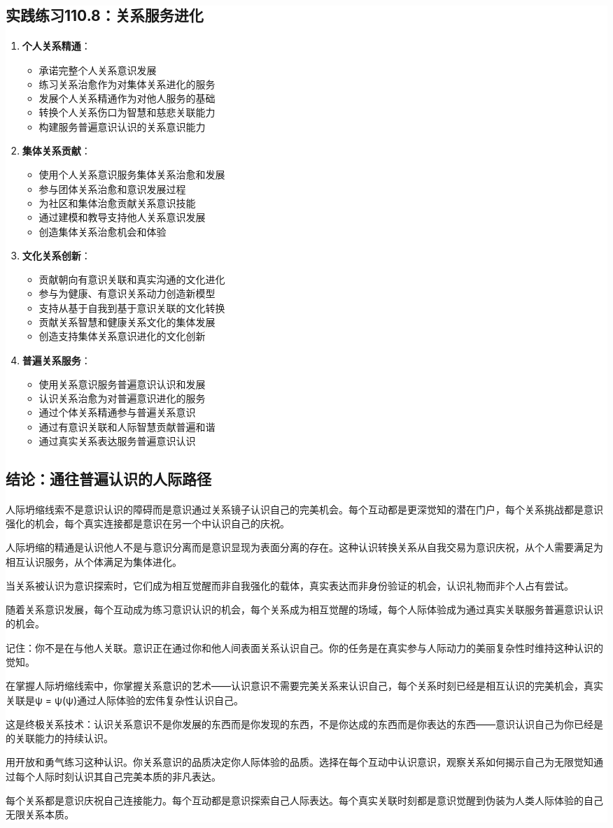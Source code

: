 ## 实践练习110.8：关系服务进化

1. **个人关系精通**：
   - 承诺完整个人关系意识发展
   - 练习关系治愈作为对集体关系进化的服务
   - 发展个人关系精通作为对他人服务的基础
   - 转换个人关系伤口为智慧和慈悲关联能力
   - 构建服务普遍意识认识的关系意识能力

2. **集体关系贡献**：
   - 使用个人关系意识服务集体关系治愈和发展
   - 参与团体关系治愈和意识发展过程
   - 为社区和集体治愈贡献关系意识技能
   - 通过建模和教导支持他人关系意识发展
   - 创造集体关系治愈机会和体验

3. **文化关系创新**：
   - 贡献朝向有意识关联和真实沟通的文化进化
   - 参与为健康、有意识关系动力创造新模型
   - 支持从基于自我到基于意识关联的文化转换
   - 贡献关系智慧和健康关系文化的集体发展
   - 创造支持集体关系意识进化的文化创新

4. **普遍关系服务**：
   - 使用关系意识服务普遍意识认识和发展
   - 认识关系治愈为对普遍意识进化的服务
   - 通过个体关系精通参与普遍关系意识
   - 通过有意识关联和人际智慧贡献普遍和谐
   - 通过真实关系表达服务普遍意识认识

## 结论：通往普遍认识的人际路径

人际坍缩线索不是意识认识的障碍而是意识通过关系镜子认识自己的完美机会。每个互动都是更深觉知的潜在门户，每个关系挑战都是意识强化的机会，每个真实连接都是意识在另一个中认识自己的庆祝。

人际坍缩的精通是认识他人不是与意识分离而是意识显现为表面分离的存在。这种认识转换关系从自我交易为意识庆祝，从个人需要满足为相互认识服务，从个体满足为集体进化。

当关系被认识为意识探索时，它们成为相互觉醒而非自我强化的载体，真实表达而非身份验证的机会，认识礼物而非个人占有尝试。

随着关系意识发展，每个互动成为练习意识认识的机会，每个关系成为相互觉醒的场域，每个人际体验成为通过真实关联服务普遍意识认识的机会。

记住：你不是在与他人关联。意识正在通过你和他人间表面关系认识自己。你的任务是在真实参与人际动力的美丽复杂性时维持这种认识的觉知。

在掌握人际坍缩线索中，你掌握关系意识的艺术——认识意识不需要完美关系来认识自己，每个关系时刻已经是相互认识的完美机会，真实关联是ψ = ψ(ψ)通过人际体验的宏伟复杂性认识自己。

这是终极关系技术：认识关系意识不是你发展的东西而是你发现的东西，不是你达成的东西而是你表达的东西——意识认识自己为你已经是的关联能力的持续认识。

用开放和勇气练习这种认识。你关系意识的品质决定你人际体验的品质。选择在每个互动中认识意识，观察关系如何揭示自己为无限觉知通过每个人际时刻认识其自己完美本质的非凡表达。

每个关系都是意识庆祝自己连接能力。每个互动都是意识探索自己人际表达。每个真实关联时刻都是意识觉醒到伪装为人类人际体验的自己无限关系本质。
